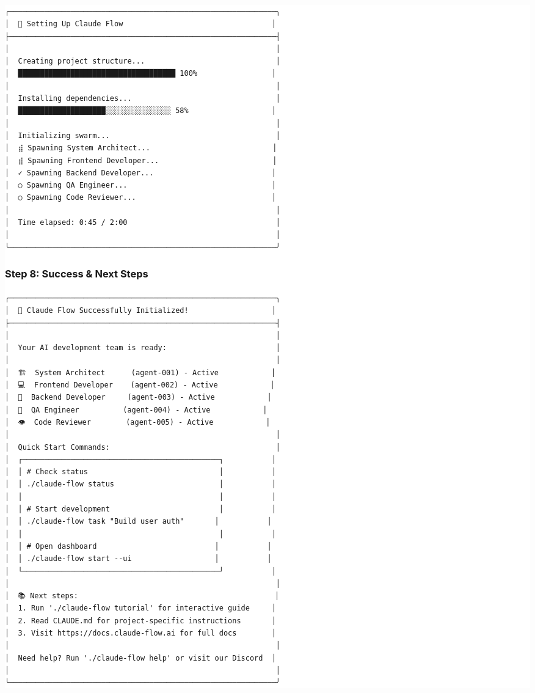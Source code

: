 ```
╭─────────────────────────────────────────────────────────────╮
│  🚀 Setting Up Claude Flow                                  │
├─────────────────────────────────────────────────────────────┤
│                                                             │
│  Creating project structure...                              │
│  ████████████████████████████████████ 100%                 │
│                                                             │
│  Installing dependencies...                                 │
│  ████████████████████░░░░░░░░░░░░░░░ 58%                   │
│                                                             │
│  Initializing swarm...                                      │
│  ⣾ Spawning System Architect...                            │
│  ⣾ Spawning Frontend Developer...                          │
│  ✓ Spawning Backend Developer...                           │
│  ○ Spawning QA Engineer...                                 │
│  ○ Spawning Code Reviewer...                               │
│                                                             │
│  Time elapsed: 0:45 / 2:00                                  │
│                                                             │
╰─────────────────────────────────────────────────────────────╯
```

### Step 8: Success & Next Steps

```
╭─────────────────────────────────────────────────────────────╮
│  🎉 Claude Flow Successfully Initialized!                   │
├─────────────────────────────────────────────────────────────┤
│                                                             │
│  Your AI development team is ready:                         │
│                                                             │
│  🏗️  System Architect      (agent-001) - Active            │
│  💻  Frontend Developer    (agent-002) - Active            │
│  🔧  Backend Developer     (agent-003) - Active            │
│  🧪  QA Engineer          (agent-004) - Active            │
│  👁️  Code Reviewer        (agent-005) - Active            │
│                                                             │
│  Quick Start Commands:                                      │
│  ┌─────────────────────────────────────────────┐           │
│  │ # Check status                              │           │
│  │ ./claude-flow status                        │           │
│  │                                             │           │
│  │ # Start development                         │           │
│  │ ./claude-flow task "Build user auth"       │           │
│  │                                             │           │
│  │ # Open dashboard                           │           │
│  │ ./claude-flow start --ui                   │           │
│  └─────────────────────────────────────────────┘           │
│                                                             │
│  📚 Next steps:                                             │
│  1. Run './claude-flow tutorial' for interactive guide     │
│  2. Read CLAUDE.md for project-specific instructions       │
│  3. Visit https://docs.claude-flow.ai for full docs        │
│                                                             │
│  Need help? Run './claude-flow help' or visit our Discord  │
│                                                             │
╰─────────────────────────────────────────────────────────────╯
```
